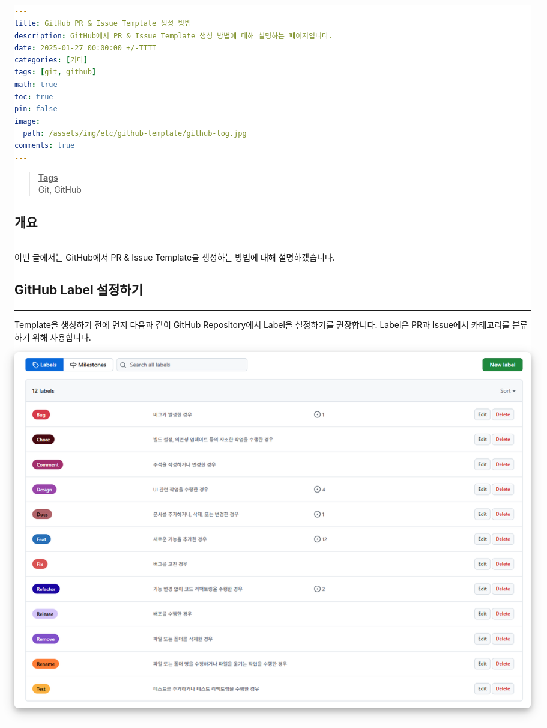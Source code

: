 ```yaml
---
title: GitHub PR & Issue Template 생성 방법
description: GitHub에서 PR & Issue Template 생성 방법에 대해 설명하는 페이지입니다.
date: 2025-01-27 00:00:00 +/-TTTT
categories: [기타]
tags: [git, github]
math: true
toc: true
pin: false
image:
  path: /assets/img/etc/github-template/github-log.jpg
comments: true
---
```


<blockquote class="prompt-info"><p><strong><u>Tags</u></strong> <br> Git, GitHub</p></blockquote>

## 개요

<hr />

이번 글에서는 GitHub에서 PR & Issue Template을 생성하는 방법에 대해 설명하겠습니다.

## GitHub Label 설정하기

<hr />

Template을 생성하기 전에 먼저 다음과 같이 GitHub Repository에서 Label을 설정하기를 권장합니다. Label은 PR과 Issue에서 카테고리를 분류하기 위해 사용합니다.

<img src="/assets/img/etc/github-template/pic2.png" alt="pic2" style="box-shadow: 0 4px 8px 0 rgba(0, 0, 0, 0.2), 0 6px 20px 0 rgba(0, 0, 0, 0.19); border-radius: 0.5rem">
